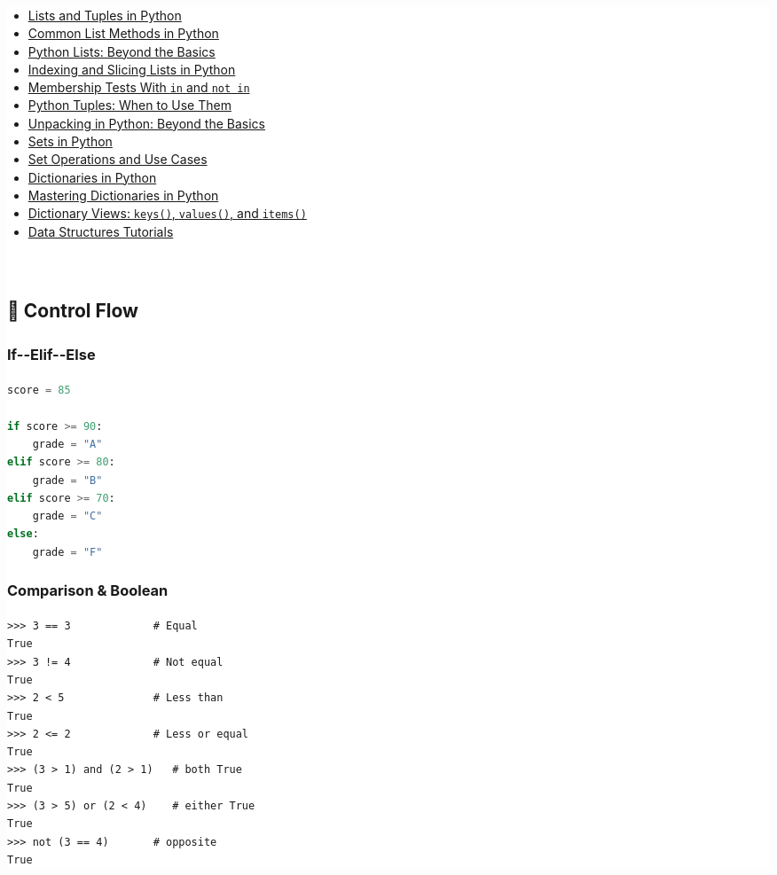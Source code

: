 - [Lists and Tuples in Python](https://realpython.com/search?q=lists+and+tuples)
- [Common List Methods in Python](https://realpython.com/search?q=list+methods)
- [Python Lists: Beyond the Basics](https://realpython.com/search?q=python+lists)
- [Indexing and Slicing Lists in Python](https://realpython.com/search?q=list+indexing+slicing)
- [Membership Tests With `in` and `not in`](https://realpython.com/search?q=python+membership+operator)
- [Python Tuples: When to Use Them](https://realpython.com/search?q=python+tuples)
- [Unpacking in Python: Beyond the Basics](https://realpython.com/search?q=python+unpacking)
- [Sets in Python](https://realpython.com/python-sets/)
- [Set Operations and Use Cases](https://realpython.com/search?q=set+operations+python)
- [Dictionaries in Python](https://realpython.com/search?q=python+dictionaries)
- [Mastering Dictionaries in Python](https://realpython.com/search?q=dictionary+methods+python)
- [Dictionary Views: `keys()`, `values()`, and `items()`](https://realpython.com/search?q=dictionary+views)
- [Data Structures Tutorials](https://realpython.com/tutorials/data-structures/)

</div>

<br class="column-break" />

## 🔀 Control Flow

### If--Elif--Else
```python
score = 85

if score >= 90:
    grade = "A"
elif score >= 80:
    grade = "B"
elif score >= 70:
    grade = "C"
else:
    grade = "F"
```

### Comparison & Boolean
```pycon filename="
>>> 3 == 3             # Equal
True
>>> 3 != 4             # Not equal
True
>>> 2 < 5              # Less than
True
>>> 2 <= 2             # Less or equal
True
>>> (3 > 1) and (2 > 1)   # both True
True
>>> (3 > 5) or (2 < 4)    # either True
True
>>> not (3 == 4)       # opposite
True
```
